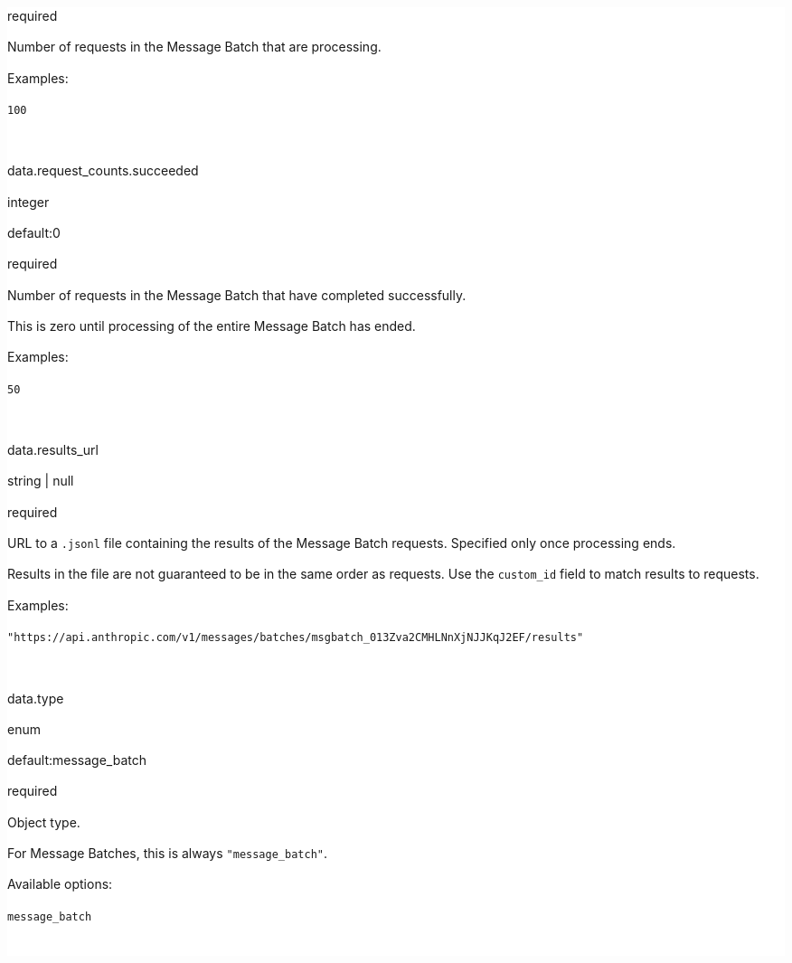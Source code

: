 required

Number of requests in the Message Batch that are processing.

Examples:

`100`

[​](https://docs.anthropic.com/en/api/listing-message-batches#response-data-request-counts-succeeded)

data.request\_counts.succeeded

integer

default:0

required

Number of requests in the Message Batch that have completed successfully.

This is zero until processing of the entire Message Batch has ended.

Examples:

`50`

[​](https://docs.anthropic.com/en/api/listing-message-batches#response-data-results-url)

data.results\_url

string \| null

required

URL to a `.jsonl` file containing the results of the Message Batch requests. Specified only once processing ends.

Results in the file are not guaranteed to be in the same order as requests. Use the `custom_id` field to match results to requests.

Examples:

`"https://api.anthropic.com/v1/messages/batches/msgbatch_013Zva2CMHLNnXjNJJKqJ2EF/results"`

[​](https://docs.anthropic.com/en/api/listing-message-batches#response-data-type)

data.type

enum<string>

default:message\_batch

required

Object type.

For Message Batches, this is always `"message_batch"`.

Available options:

`message_batch`

[​](https://docs.anthropic.com/en/api/listing-message-batches#response-first-id)
